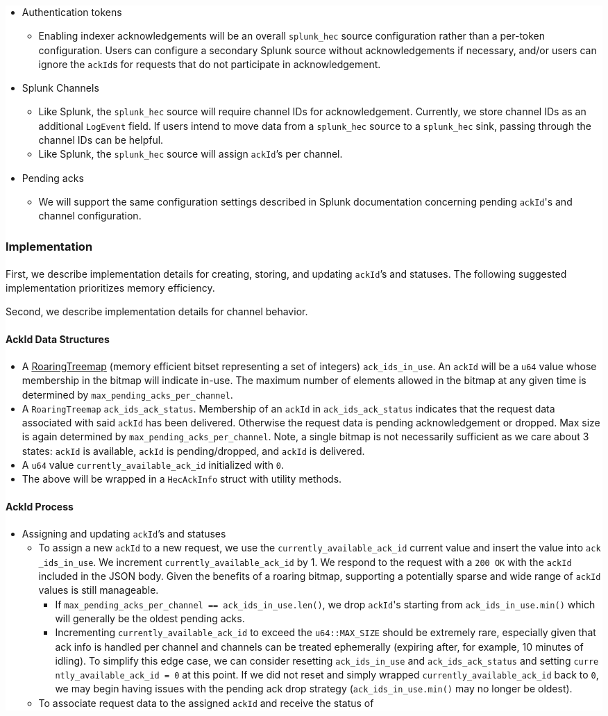 * Authentication tokens
  * Enabling indexer acknowledgements will be an overall `splunk_hec` source
    configuration rather than a per-token configuration. Users can configure a
    secondary Splunk source without acknowledgements if necessary, and/or users
    can ignore the `ackId`s for requests that do not participate in
    acknowledgement.

* Splunk Channels
  * Like Splunk, the `splunk_hec` source will require channel IDs for
    acknowledgement. Currently, we store channel IDs as an additional `LogEvent`
    field. If users intend to move data from a `splunk_hec` source to a
    `splunk_hec` sink, passing through the channel IDs can be helpful.
  * Like Splunk, the `splunk_hec` source will assign `ackId`’s per channel.

* Pending acks
  * We will support the same configuration settings described in Splunk
    documentation concerning pending `ackId`'s and channel configuration.

### Implementation

First, we describe implementation details for creating, storing, and updating
`ackId`’s and statuses. The following suggested implementation prioritizes
memory efficiency.

Second, we describe implementation details for channel behavior.

#### AckId Data Structures

* A
  [RoaringTreemap](https://docs.rs/roaring/0.8.0/roaring/treemap/struct.RoaringTreemap.html)
  (memory efficient bitset representing a set of integers) `ack_ids_in_use`. An
  `ackId` will be a `u64` value whose membership in the bitmap will indicate
  in-use. The maximum number of elements allowed in the bitmap at any given time
  is determined by `max_pending_acks_per_channel`.
* A `RoaringTreemap` `ack_ids_ack_status`. Membership of an `ackId` in
  `ack_ids_ack_status` indicates that the request data associated with said
  `ackId` has been delivered. Otherwise the request data is pending
  acknowledgement or dropped. Max size is again determined by
  `max_pending_acks_per_channel`. Note, a single bitmap is not necessarily
  sufficient as we care about 3 states: `ackId` is available, `ackId` is
  pending/dropped, and `ackId` is delivered.
* A `u64` value `currently_available_ack_id` initialized with `0`.
* The above will be wrapped in a `HecAckInfo` struct with utility methods.

#### AckId Process

* Assigning and updating `ackId`’s and statuses
  * To assign a new `ackId` to a new request, we use the
    `currently_available_ack_id` current value and insert the value into
    `ack_ids_in_use`. We increment `currently_available_ack_id` by 1. We respond
    to the request with a `200 OK` with the `ackId` included in the JSON body.
    Given the benefits of a roaring bitmap, supporting a potentially sparse and
    wide range of `ackId` values is still manageable.
    * If `max_pending_acks_per_channel == ack_ids_in_use.len()`, we drop
      `ackId`'s starting from `ack_ids_in_use.min()` which will generally be the
      oldest pending acks.
    * Incrementing `currently_available_ack_id` to exceed the `u64::MAX_SIZE`
      should be extremely rare, especially given that ack info is handled per
      channel and channels can be treated ephemerally (expiring after, for
      example, 10 minutes of idling). To simplify this edge case, we can
      consider resetting `ack_ids_in_use` and `ack_ids_ack_status` and setting
      `currently_available_ack_id = 0` at this point. If we did not reset and
      simply wrapped `currently_available_ack_id` back to `0`, we may begin
      having issues with the pending ack drop strategy
      (`ack_ids_in_use.min()` may no longer be oldest).
  * To associate request data to the assigned `ackId` and receive the status of